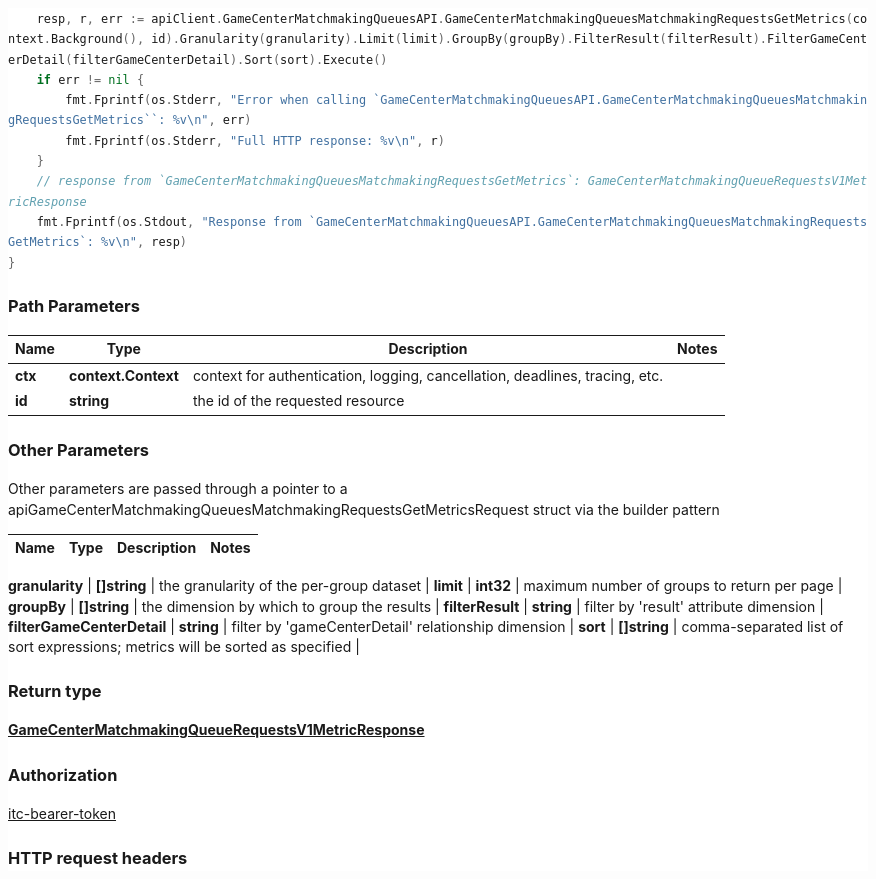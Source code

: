 ```go
    resp, r, err := apiClient.GameCenterMatchmakingQueuesAPI.GameCenterMatchmakingQueuesMatchmakingRequestsGetMetrics(context.Background(), id).Granularity(granularity).Limit(limit).GroupBy(groupBy).FilterResult(filterResult).FilterGameCenterDetail(filterGameCenterDetail).Sort(sort).Execute()
    if err != nil {
        fmt.Fprintf(os.Stderr, "Error when calling `GameCenterMatchmakingQueuesAPI.GameCenterMatchmakingQueuesMatchmakingRequestsGetMetrics``: %v\n", err)
        fmt.Fprintf(os.Stderr, "Full HTTP response: %v\n", r)
    }
    // response from `GameCenterMatchmakingQueuesMatchmakingRequestsGetMetrics`: GameCenterMatchmakingQueueRequestsV1MetricResponse
    fmt.Fprintf(os.Stdout, "Response from `GameCenterMatchmakingQueuesAPI.GameCenterMatchmakingQueuesMatchmakingRequestsGetMetrics`: %v\n", resp)
}
```

### Path Parameters


Name | Type | Description  | Notes
------------- | ------------- | ------------- | -------------
**ctx** | **context.Context** | context for authentication, logging, cancellation, deadlines, tracing, etc.
**id** | **string** | the id of the requested resource | 

### Other Parameters

Other parameters are passed through a pointer to a apiGameCenterMatchmakingQueuesMatchmakingRequestsGetMetricsRequest struct via the builder pattern


Name | Type | Description  | Notes
------------- | ------------- | ------------- | -------------

 **granularity** | **[]string** | the granularity of the per-group dataset | 
 **limit** | **int32** | maximum number of groups to return per page | 
 **groupBy** | **[]string** | the dimension by which to group the results | 
 **filterResult** | **string** | filter by &#39;result&#39; attribute dimension | 
 **filterGameCenterDetail** | **string** | filter by &#39;gameCenterDetail&#39; relationship dimension | 
 **sort** | **[]string** | comma-separated list of sort expressions; metrics will be sorted as specified | 

### Return type

[**GameCenterMatchmakingQueueRequestsV1MetricResponse**](GameCenterMatchmakingQueueRequestsV1MetricResponse.md)

### Authorization

[itc-bearer-token](../README.md#itc-bearer-token)

### HTTP request headers
